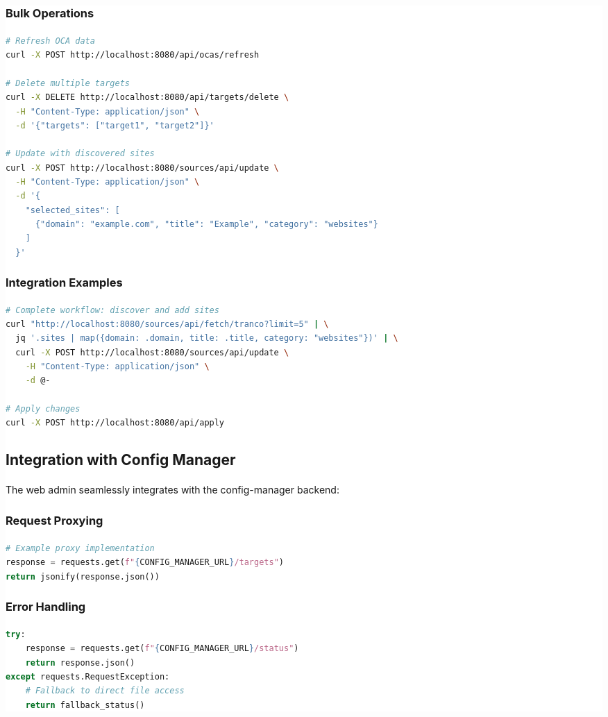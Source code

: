 ### Bulk Operations

```bash
# Refresh OCA data
curl -X POST http://localhost:8080/api/ocas/refresh

# Delete multiple targets
curl -X DELETE http://localhost:8080/api/targets/delete \
  -H "Content-Type: application/json" \
  -d '{"targets": ["target1", "target2"]}'

# Update with discovered sites
curl -X POST http://localhost:8080/sources/api/update \
  -H "Content-Type: application/json" \
  -d '{
    "selected_sites": [
      {"domain": "example.com", "title": "Example", "category": "websites"}
    ]
  }'
```

### Integration Examples

```bash
# Complete workflow: discover and add sites
curl "http://localhost:8080/sources/api/fetch/tranco?limit=5" | \
  jq '.sites | map({domain: .domain, title: .title, category: "websites"})' | \
  curl -X POST http://localhost:8080/sources/api/update \
    -H "Content-Type: application/json" \
    -d @-

# Apply changes
curl -X POST http://localhost:8080/api/apply
```

## Integration with Config Manager

The web admin seamlessly integrates with the config-manager backend:

### Request Proxying

```python
# Example proxy implementation
response = requests.get(f"{CONFIG_MANAGER_URL}/targets")
return jsonify(response.json())
```

### Error Handling

```python
try:
    response = requests.get(f"{CONFIG_MANAGER_URL}/status")
    return response.json()
except requests.RequestException:
    # Fallback to direct file access
    return fallback_status()
```
